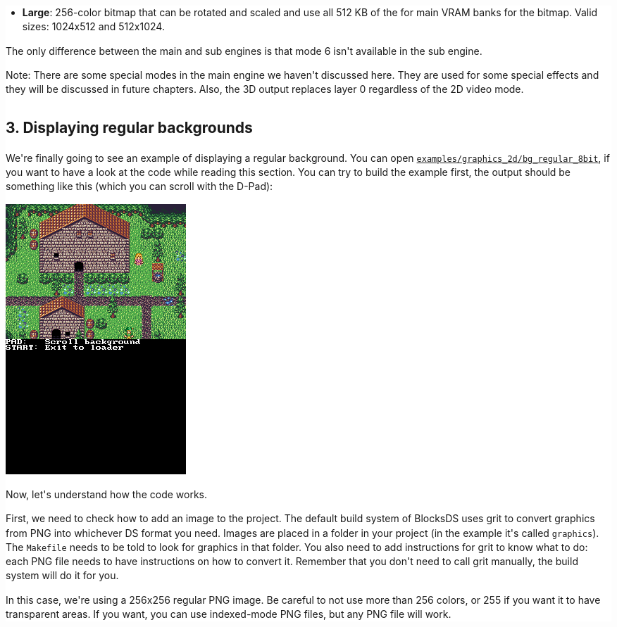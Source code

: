 - **Large**: 256-color bitmap that can be rotated and scaled and use all 512 KB
  of the for main VRAM banks for the bitmap. Valid sizes: 1024x512 and 512x1024.

The only difference between the main and sub engines is that mode 6 isn't
available in the sub engine.

Note: There are some special modes in the main engine we haven't discussed here.
They are used for some special effects and they will be discussed in future
chapters. Also, the 3D output replaces layer 0 regardless of the 2D video mode.

## 3. Displaying regular backgrounds

We're finally going to see an example of displaying a regular background. You
can open [`examples/graphics_2d/bg_regular_8bit`](https://github.com/blocksds/sdk/tree/master/examples/graphics_2d/bg_regular_8bit),
if you want to have a look at the code while reading this section. You can try
to build the example first, the output should be something like this (which you
can scroll with the D-Pad):

![Regular background 8 BPP](bg_types_regular_8bit.png "Regular background 8 BPP")

Now, let's understand how the code works.

First, we need to check how to add an image to the project. The default build
system of BlocksDS uses grit to convert graphics from PNG into whichever DS
format you need. Images are placed in a folder in your project (in the example
it's called `graphics`). The `Makefile` needs to be told to look for graphics in
that folder. You also need to add instructions for grit to know what to do: each
PNG file needs to have instructions on how to convert it. Remember that you
don't need to call grit manually, the build system will do it for you.

In this case, we're using a 256x256 regular PNG image. Be careful to not use
more than 256 colors, or 255 if you want it to have transparent areas. If you
want, you can use indexed-mode PNG files, but any PNG file will work.
